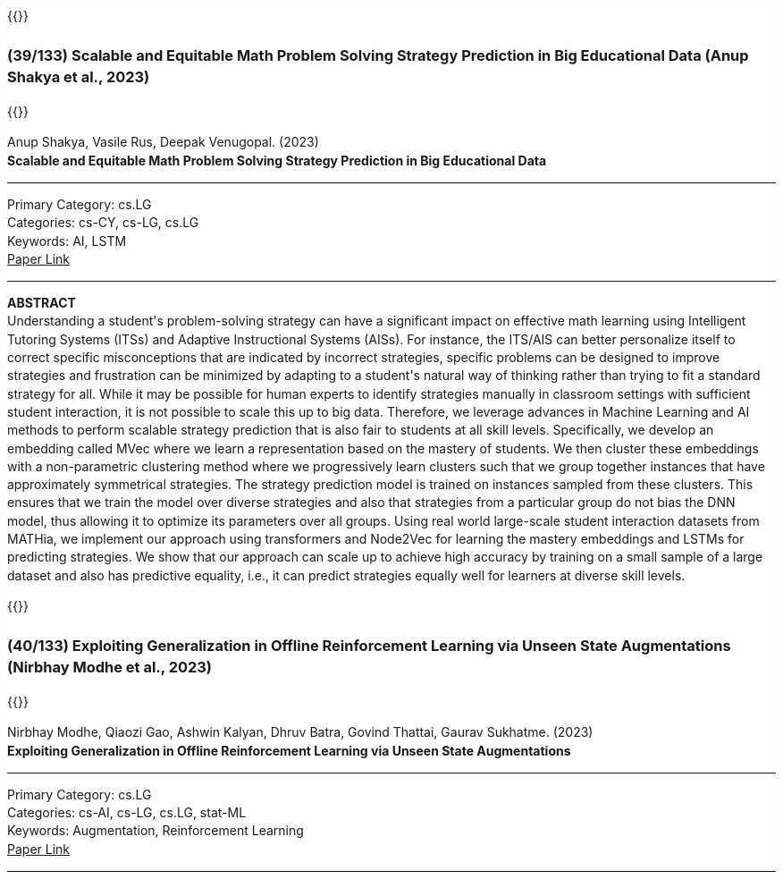 {{</citation>}}


### (39/133) Scalable and Equitable Math Problem Solving Strategy Prediction in Big Educational Data (Anup Shakya et al., 2023)

{{<citation>}}

Anup Shakya, Vasile Rus, Deepak Venugopal. (2023)  
**Scalable and Equitable Math Problem Solving Strategy Prediction in Big Educational Data**  

---
Primary Category: cs.LG  
Categories: cs-CY, cs-LG, cs.LG  
Keywords: AI, LSTM  
[Paper Link](http://arxiv.org/abs/2308.03892v1)  

---


**ABSTRACT**  
Understanding a student's problem-solving strategy can have a significant impact on effective math learning using Intelligent Tutoring Systems (ITSs) and Adaptive Instructional Systems (AISs). For instance, the ITS/AIS can better personalize itself to correct specific misconceptions that are indicated by incorrect strategies, specific problems can be designed to improve strategies and frustration can be minimized by adapting to a student's natural way of thinking rather than trying to fit a standard strategy for all. While it may be possible for human experts to identify strategies manually in classroom settings with sufficient student interaction, it is not possible to scale this up to big data. Therefore, we leverage advances in Machine Learning and AI methods to perform scalable strategy prediction that is also fair to students at all skill levels. Specifically, we develop an embedding called MVec where we learn a representation based on the mastery of students. We then cluster these embeddings with a non-parametric clustering method where we progressively learn clusters such that we group together instances that have approximately symmetrical strategies. The strategy prediction model is trained on instances sampled from these clusters. This ensures that we train the model over diverse strategies and also that strategies from a particular group do not bias the DNN model, thus allowing it to optimize its parameters over all groups. Using real world large-scale student interaction datasets from MATHia, we implement our approach using transformers and Node2Vec for learning the mastery embeddings and LSTMs for predicting strategies. We show that our approach can scale up to achieve high accuracy by training on a small sample of a large dataset and also has predictive equality, i.e., it can predict strategies equally well for learners at diverse skill levels.

{{</citation>}}


### (40/133) Exploiting Generalization in Offline Reinforcement Learning via Unseen State Augmentations (Nirbhay Modhe et al., 2023)

{{<citation>}}

Nirbhay Modhe, Qiaozi Gao, Ashwin Kalyan, Dhruv Batra, Govind Thattai, Gaurav Sukhatme. (2023)  
**Exploiting Generalization in Offline Reinforcement Learning via Unseen State Augmentations**  

---
Primary Category: cs.LG  
Categories: cs-AI, cs-LG, cs.LG, stat-ML  
Keywords: Augmentation, Reinforcement Learning  
[Paper Link](http://arxiv.org/abs/2308.03882v1)  

---